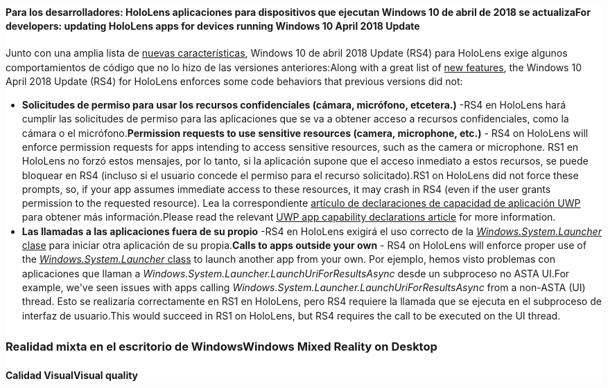 #### <a name="for-developers-updating-hololens-apps-for-devices-running-windows-10-april-2018-update"></a><span data-ttu-id="2b03a-307">Para los desarrolladores: HoloLens aplicaciones para dispositivos que ejecutan Windows 10 de abril de 2018 se actualiza</span><span class="sxs-lookup"><span data-stu-id="2b03a-307">For developers: updating HoloLens apps for devices running Windows 10 April 2018 Update</span></span>

<span data-ttu-id="2b03a-308">Junto con una amplia lista de [nuevas características](#new-features-for-hololens), Windows 10 de abril 2018 Update (RS4) para HoloLens exige algunos comportamientos de código que no lo hizo de las versiones anteriores:</span><span class="sxs-lookup"><span data-stu-id="2b03a-308">Along with a great list of [new features](#new-features-for-hololens), the Windows 10 April 2018 Update (RS4) for HoloLens enforces some code behaviors that previous versions did not:</span></span>
* <span data-ttu-id="2b03a-309">**Solicitudes de permiso para usar los recursos confidenciales (cámara, micrófono, etcetera.)**  -RS4 en HoloLens hará cumplir las solicitudes de permiso para las aplicaciones que se va a obtener acceso a recursos confidenciales, como la cámara o el micrófono.</span><span class="sxs-lookup"><span data-stu-id="2b03a-309">**Permission requests to use sensitive resources (camera, microphone, etc.)** - RS4 on HoloLens will enforce permission requests for apps intending to access sensitive resources, such as the camera or microphone.</span></span> <span data-ttu-id="2b03a-310">RS1 en HoloLens no forzó estos mensajes, por lo tanto, si la aplicación supone que el acceso inmediato a estos recursos, se puede bloquear en RS4 (incluso si el usuario concede el permiso para el recurso solicitado).</span><span class="sxs-lookup"><span data-stu-id="2b03a-310">RS1 on HoloLens did not force these prompts, so, if your app assumes immediate access to these resources, it may crash in RS4 (even if the user grants permission to the requested resource).</span></span> <span data-ttu-id="2b03a-311">Lea la correspondiente [artículo de declaraciones de capacidad de aplicación UWP](https://docs.microsoft.com/windows/uwp/packaging/app-capability-declarations) para obtener más información.</span><span class="sxs-lookup"><span data-stu-id="2b03a-311">Please read the relevant [UWP app capability declarations article](https://docs.microsoft.com/windows/uwp/packaging/app-capability-declarations) for more information.</span></span>
* <span data-ttu-id="2b03a-312">**Las llamadas a las aplicaciones fuera de su propio** -RS4 en HoloLens exigirá el uso correcto de la [ *Windows.System.Launcher* clase](https://docs.microsoft.com/uwp/api/Windows.System.Launcher) para iniciar otra aplicación de su propia.</span><span class="sxs-lookup"><span data-stu-id="2b03a-312">**Calls to apps outside your own** - RS4 on HoloLens will enforce proper use of the [*Windows.System.Launcher* class](https://docs.microsoft.com/uwp/api/Windows.System.Launcher) to launch another app from your own.</span></span> <span data-ttu-id="2b03a-313">Por ejemplo, hemos visto problemas con aplicaciones que llaman a *Windows.System.Launcher.LaunchUriForResultsAsync* desde un subproceso no ASTA UI.</span><span class="sxs-lookup"><span data-stu-id="2b03a-313">For example, we've seen issues with apps calling *Windows.System.Launcher.LaunchUriForResultsAsync* from a non-ASTA (UI) thread.</span></span> <span data-ttu-id="2b03a-314">Esto se realizaría correctamente en RS1 en HoloLens, pero RS4 requiere la llamada que se ejecuta en el subproceso de interfaz de usuario.</span><span class="sxs-lookup"><span data-stu-id="2b03a-314">This would succeed in RS1 on HoloLens, but RS4 requires the call to be executed on the UI thread.</span></span>

### <a name="windows-mixed-reality-on-desktop"></a><span data-ttu-id="2b03a-315">Realidad mixta en el escritorio de Windows</span><span class="sxs-lookup"><span data-stu-id="2b03a-315">Windows Mixed Reality on Desktop</span></span>

#### <a name="visual-quality"></a><span data-ttu-id="2b03a-316">Calidad Visual</span><span class="sxs-lookup"><span data-stu-id="2b03a-316">Visual quality</span></span>
